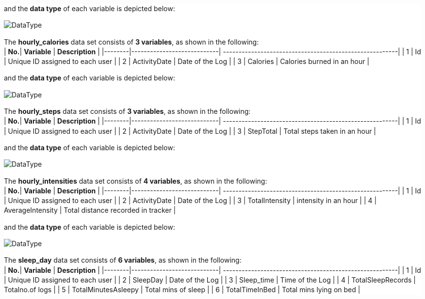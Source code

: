 and the **data type** of each variable is depicted below:

<img width="352" alt="DataType" src="https://github.com/user-attachments/assets/da2e28b1-95d7-4272-8605-af5156a322c2">


The **hourly_calories** data set consists of **3 variables**, as shown in the following: <br>
| **No.**|  **Variable**              |  **Description**                                        |
|--------|----------------------------| --------------------------------------------------------|
| 1      | Id                         | Unique ID assigned to each user                         |
| 2      | ActivityDate               | Date of the Log                                         |
| 3      | Calories                   | Calories burned in an hour                              |

and the **data type** of each variable is depicted below:

<img width="352" alt="DataType" src="https://github.com/user-attachments/assets/503fbcb1-0a53-42bc-9db1-eb926ef6300b">


The **hourly_steps** data set consists of **3 variables**, as shown in the following: <br>
| **No.**|  **Variable**              |  **Description**                                        |
|--------|----------------------------| --------------------------------------------------------|
| 1      | Id                         | Unique ID assigned to each user                         |
| 2      | ActivityDate               | Date of the Log                                         |
| 3      | StepTotal                  | Total steps taken in an hour                            |

and the **data type** of each variable is depicted below:

<img width="352" alt="DataType" src="https://github.com/user-attachments/assets/a1f80bc2-7647-4cc2-bee9-fbdd328b8a2a">


The **hourly_intensities** data set consists of **4 variables**, as shown in the following: <br>
| **No.**|  **Variable**              |  **Description**                                        |
|--------|----------------------------| --------------------------------------------------------|
| 1      | Id                         | Unique ID assigned to each user                         |
| 2      | ActivityDate               | Date of the Log                                         |
| 3      | TotalIntensity             | intensity in an hour                                    |
| 4      | AverageIntensity           | Total distance recorded in tracker                      |

and the **data type** of each variable is depicted below:

<img width="352" alt="DataType" src="https://github.com/user-attachments/assets/691e80f4-4919-4ccd-bf63-764e023cc31e">


The **sleep_day** data set consists of **6 variables**, as shown in the following: <br>
| **No.**|  **Variable**              |  **Description**                                        |
|--------|----------------------------| --------------------------------------------------------|
| 1      | Id                         | Unique ID assigned to each user                         |
| 2      | SleepDay                   | Date of the Log                                         |
| 3      | Sleep_time                 | Time of the Log                                         |
| 4      | TotalSleepRecords          | Totalno.of logs                                         |
| 5      | TotalMinutesAsleepy        | Total mins of sleep                                     |
| 6      | TotalTimeInBed             | Total mins lying on bed                                 |
